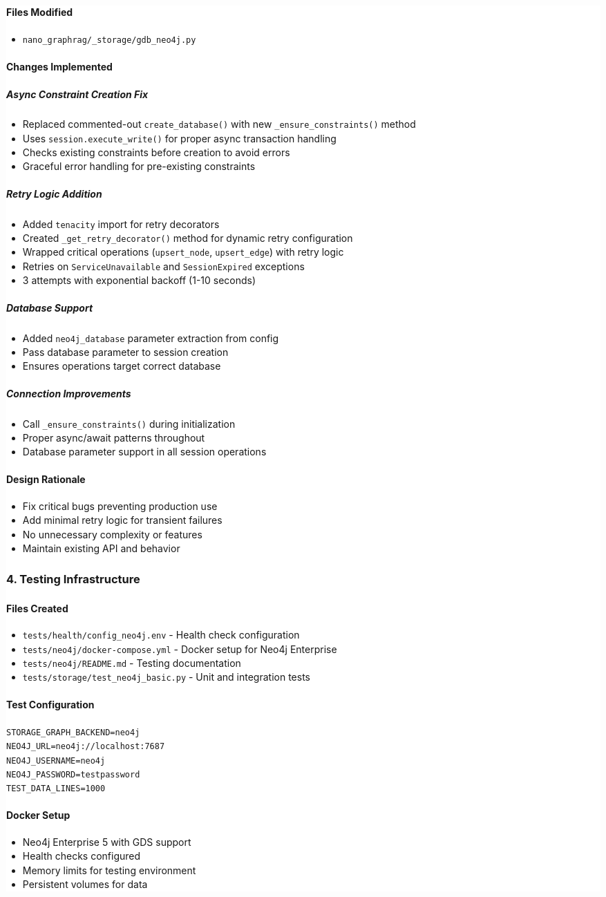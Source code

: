 #### Files Modified
- `nano_graphrag/_storage/gdb_neo4j.py`

#### Changes Implemented

##### Async Constraint Creation Fix
- Replaced commented-out `create_database()` with new `_ensure_constraints()` method
- Uses `session.execute_write()` for proper async transaction handling
- Checks existing constraints before creation to avoid errors
- Graceful error handling for pre-existing constraints

##### Retry Logic Addition
- Added `tenacity` import for retry decorators
- Created `_get_retry_decorator()` method for dynamic retry configuration
- Wrapped critical operations (`upsert_node`, `upsert_edge`) with retry logic
- Retries on `ServiceUnavailable` and `SessionExpired` exceptions
- 3 attempts with exponential backoff (1-10 seconds)

##### Database Support
- Added `neo4j_database` parameter extraction from config
- Pass database parameter to session creation
- Ensures operations target correct database

##### Connection Improvements
- Call `_ensure_constraints()` during initialization
- Proper async/await patterns throughout
- Database parameter support in all session operations

#### Design Rationale
- Fix critical bugs preventing production use
- Add minimal retry logic for transient failures
- No unnecessary complexity or features
- Maintain existing API and behavior

### 4. Testing Infrastructure

#### Files Created
- `tests/health/config_neo4j.env` - Health check configuration
- `tests/neo4j/docker-compose.yml` - Docker setup for Neo4j Enterprise
- `tests/neo4j/README.md` - Testing documentation
- `tests/storage/test_neo4j_basic.py` - Unit and integration tests

#### Test Configuration
```env
STORAGE_GRAPH_BACKEND=neo4j
NEO4J_URL=neo4j://localhost:7687
NEO4J_USERNAME=neo4j
NEO4J_PASSWORD=testpassword
TEST_DATA_LINES=1000
```

#### Docker Setup
- Neo4j Enterprise 5 with GDS support
- Health checks configured
- Memory limits for testing environment
- Persistent volumes for data

